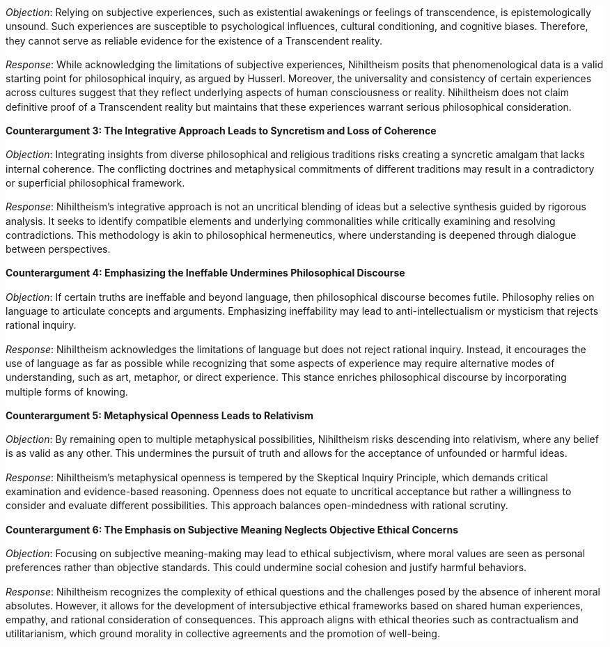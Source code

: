 _Objection_: Relying on subjective experiences, such as existential awakenings or feelings of transcendence, is epistemologically unsound. Such experiences are susceptible to psychological influences, cultural conditioning, and cognitive biases. Therefore, they cannot serve as reliable evidence for the existence of a Transcendent reality.

_Response_: While acknowledging the limitations of subjective experiences, Nihiltheism posits that phenomenological data is a valid starting point for philosophical inquiry, as argued by Husserl. Moreover, the universality and consistency of certain experiences across cultures suggest that they reflect underlying aspects of human consciousness or reality. Nihiltheism does not claim definitive proof of a Transcendent reality but maintains that these experiences warrant serious philosophical consideration.

**Counterargument 3: The Integrative Approach Leads to Syncretism and Loss of Coherence**

_Objection_: Integrating insights from diverse philosophical and religious traditions risks creating a syncretic amalgam that lacks internal coherence. The conflicting doctrines and metaphysical commitments of different traditions may result in a contradictory or superficial philosophical framework.

_Response_: Nihiltheism’s integrative approach is not an uncritical blending of ideas but a selective synthesis guided by rigorous analysis. It seeks to identify compatible elements and underlying commonalities while critically examining and resolving contradictions. This methodology is akin to philosophical hermeneutics, where understanding is deepened through dialogue between perspectives.

**Counterargument 4: Emphasizing the Ineffable Undermines Philosophical Discourse**

_Objection_: If certain truths are ineffable and beyond language, then philosophical discourse becomes futile. Philosophy relies on language to articulate concepts and arguments. Emphasizing ineffability may lead to anti-intellectualism or mysticism that rejects rational inquiry.

_Response_: Nihiltheism acknowledges the limitations of language but does not reject rational inquiry. Instead, it encourages the use of language as far as possible while recognizing that some aspects of experience may require alternative modes of understanding, such as art, metaphor, or direct experience. This stance enriches philosophical discourse by incorporating multiple forms of knowing.

**Counterargument 5: Metaphysical Openness Leads to Relativism**

_Objection_: By remaining open to multiple metaphysical possibilities, Nihiltheism risks descending into relativism, where any belief is as valid as any other. This undermines the pursuit of truth and allows for the acceptance of unfounded or harmful ideas.

_Response_: Nihiltheism’s metaphysical openness is tempered by the Skeptical Inquiry Principle, which demands critical examination and evidence-based reasoning. Openness does not equate to uncritical acceptance but rather a willingness to consider and evaluate different possibilities. This approach balances open-mindedness with rational scrutiny.

**Counterargument 6: The Emphasis on Subjective Meaning Neglects Objective Ethical Concerns**

_Objection_: Focusing on subjective meaning-making may lead to ethical subjectivism, where moral values are seen as personal preferences rather than objective standards. This could undermine social cohesion and justify harmful behaviors.

_Response_: Nihiltheism recognizes the complexity of ethical questions and the challenges posed by the absence of inherent moral absolutes. However, it allows for the development of intersubjective ethical frameworks based on shared human experiences, empathy, and rational consideration of consequences. This approach aligns with ethical theories such as contractualism and utilitarianism, which ground morality in collective agreements and the promotion of well-being.
